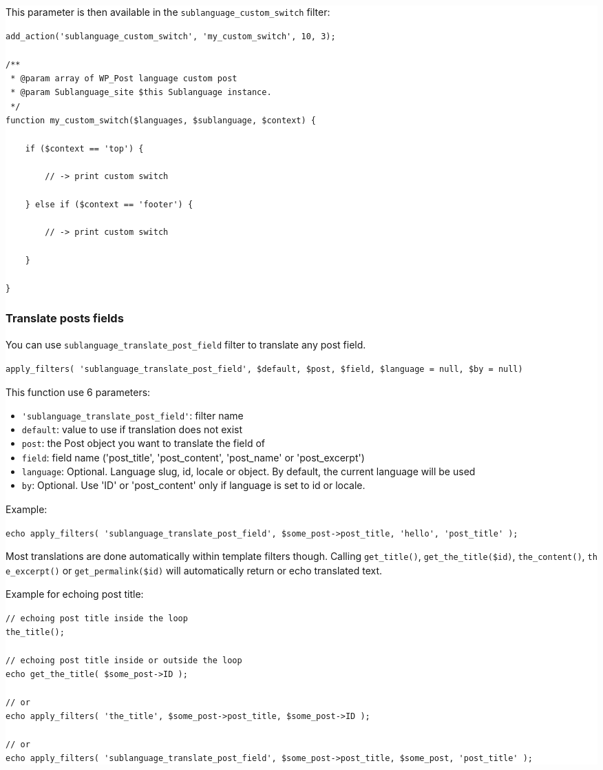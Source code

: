 This parameter is then available in the `sublanguage_custom_switch` filter:

	add_action('sublanguage_custom_switch', 'my_custom_switch', 10, 3); 

	/**
	 * @param array of WP_Post language custom post
	 * @param Sublanguage_site $this Sublanguage instance.
	 */
	function my_custom_switch($languages, $sublanguage, $context) {

		if ($context == 'top') {

			// -> print custom switch

		} else if ($context == 'footer') {

			// -> print custom switch

		}

	}

### Translate posts fields

You can use `sublanguage_translate_post_field` filter to translate any post field.

	apply_filters( 'sublanguage_translate_post_field', $default, $post, $field, $language = null, $by = null)

This function use 6 parameters:

- `'sublanguage_translate_post_field'`: filter name
- `default`: value to use if translation does not exist
- `post`: the Post object you want to translate the field of
- `field`: field name ('post_title', 'post_content', 'post_name' or 'post_excerpt')
- `language`: Optional. Language slug, id, locale or object. By default, the current language will be used
- `by`: Optional. Use 'ID' or 'post_content' only if language is set to id or locale.

Example:

	echo apply_filters( 'sublanguage_translate_post_field', $some_post->post_title, 'hello', 'post_title' );

Most translations are done automatically within template filters though. Calling `get_title()`, `get_the_title($id)`, `the_content()`, `the_excerpt()` or `get_permalink($id)` will automatically return or echo translated text.

Example for echoing post title:

	// echoing post title inside the loop
	the_title();
	
	// echoing post title inside or outside the loop
	echo get_the_title( $some_post->ID );
	
	// or
	echo apply_filters( 'the_title', $some_post->post_title, $some_post->ID );
	
	// or
	echo apply_filters( 'sublanguage_translate_post_field', $some_post->post_title, $some_post, 'post_title' );
